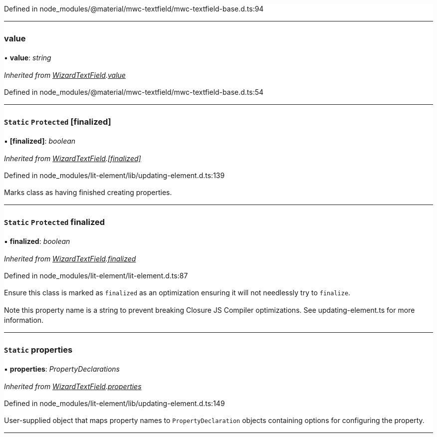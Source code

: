 Defined in node_modules/@material/mwc-textfield/mwc-textfield-base.d.ts:94

___

###  value

• **value**: *string*

*Inherited from [WizardTextField](_wizard_textfield_.wizardtextfield.md).[value](_wizard_textfield_.wizardtextfield.md#value)*

Defined in node_modules/@material/mwc-textfield/mwc-textfield-base.d.ts:54

___

### `Static` `Protected` [finalized]

▪ **[finalized]**: *boolean*

*Inherited from [WizardTextField](_wizard_textfield_.wizardtextfield.md).[[finalized]](_wizard_textfield_.wizardtextfield.md#static-protected-[finalized])*

Defined in node_modules/lit-element/lib/updating-element.d.ts:139

Marks class as having finished creating properties.

___

### `Static` `Protected` finalized

▪ **finalized**: *boolean*

*Inherited from [WizardTextField](_wizard_textfield_.wizardtextfield.md).[finalized](_wizard_textfield_.wizardtextfield.md#static-protected-finalized)*

Defined in node_modules/lit-element/lit-element.d.ts:87

Ensure this class is marked as `finalized` as an optimization ensuring
it will not needlessly try to `finalize`.

Note this property name is a string to prevent breaking Closure JS Compiler
optimizations. See updating-element.ts for more information.

___

### `Static` properties

▪ **properties**: *PropertyDeclarations*

*Inherited from [WizardTextField](_wizard_textfield_.wizardtextfield.md).[properties](_wizard_textfield_.wizardtextfield.md#static-properties)*

Defined in node_modules/lit-element/lib/updating-element.d.ts:149

User-supplied object that maps property names to `PropertyDeclaration`
objects containing options for configuring the property.

___
